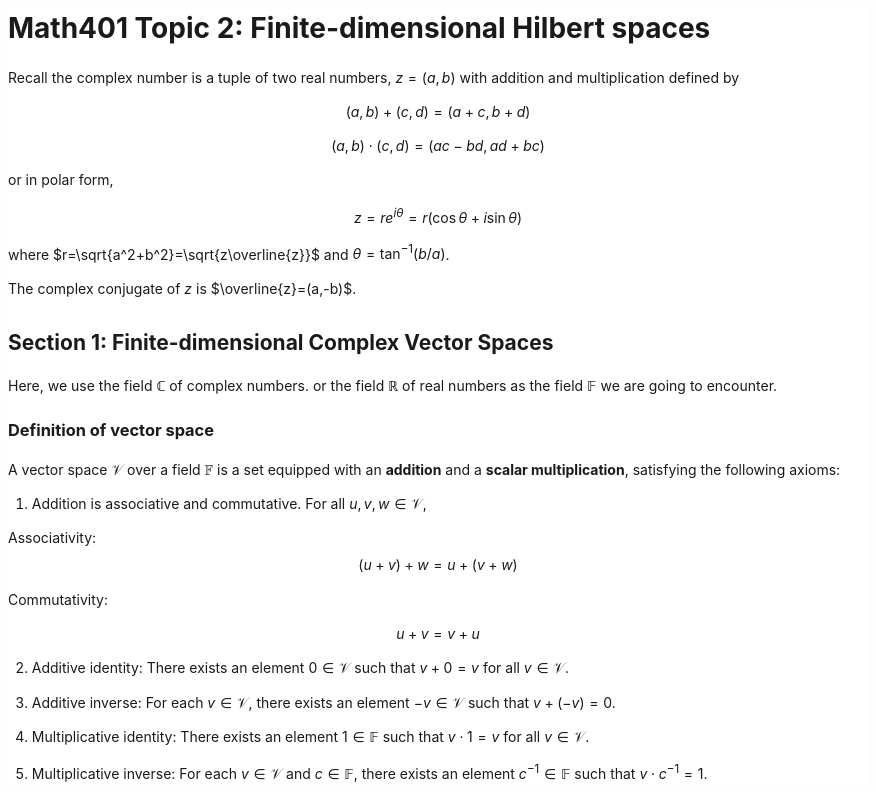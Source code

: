 # Math401 Topic 2: Finite-dimensional Hilbert spaces

Recall the complex number is a tuple of two real numbers, $z=(a,b)$ with addition and multiplication defined by

$$
(a,b)+(c,d)=(a+c,b+d)
$$

$$
(a,b)\cdot(c,d)=(ac-bd,ad+bc)
$$

or in polar form,

$$
z=re^{i\theta}=r(\cos\theta+i\sin\theta)
$$

where $r=\sqrt{a^2+b^2}=\sqrt{z\overline{z}}$ and $\theta=\tan^{-1}(b/a)$.

The complex conjugate of $z$ is $\overline{z}=(a,-b)$.

## Section 1: Finite-dimensional Complex Vector Spaces

Here, we use the field $\mathbb{C}$ of complex numbers. or the field $\mathbb{R}$ of real numbers as the field $\mathbb{F}$ we are going to encounter.

### Definition of vector space

A vector space $\mathscr{V}$ over a field $\mathbb{F}$ is a set equipped with an **addition** and a **scalar multiplication**, satisfying the following axioms:

1. Addition is associative and commutative. For all $u,v,w\in \mathscr{V}$,

Associativity:
$$
(u+v)+w=u+(v+w)
$$

Commutativity:

$$
u+v=v+u
$$

2. Additive identity: There exists an element $0\in \mathscr{V}$ such that $v+0=v$ for all $v\in \mathscr{V}$.

3. Additive inverse: For each $v\in \mathscr{V}$, there exists an element $-v\in \mathscr{V}$ such that $v+(-v)=0$.

4. Multiplicative identity: There exists an element $1\in \mathbb{F}$ such that $v\cdot 1=v$ for all $v\in \mathscr{V}$.

5. Multiplicative inverse: For each $v\in \mathscr{V}$ and $c\in \mathbb{F}$, there exists an element $c^{-1}\in \mathbb{F}$ such that $v\cdot c^{-1}=1$.
